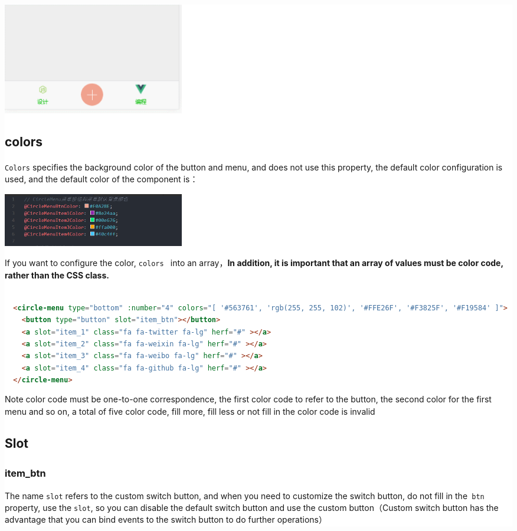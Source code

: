 <img src="./src/images/ani04.gif" width="300">

## colors
`Colors` specifies the background color of the button and menu, and does not use this property, the default color configuration is used, and the default color of the component is：

  <img src="./src/images/colors.PNG" width="300">

If you want to configure the color, `colors ` into an array，<b>In addition, it is important that an array of values must be color code, rather than the CSS class.</b>

```html

  <circle-menu type="bottom" :number="4" colors="[ '#563761', 'rgb(255, 255, 102)', '#FFE26F', '#F3825F', '#F19584' ]">
    <button type="button" slot="item_btn"></button>
    <a slot="item_1" class="fa fa-twitter fa-lg" herf="#" ></a>
    <a slot="item_2" class="fa fa-weixin fa-lg" herf="#" ></a>
    <a slot="item_3" class="fa fa-weibo fa-lg" herf="#" ></a>
    <a slot="item_4" class="fa fa-github fa-lg" herf="#" ></a>
  </circle-menu>
```
Note color code must be one-to-one correspondence, the first color code to refer to the button, the second color for the first menu and so on, a total of five color code, fill more, fill less or not fill in the color code is invalid

## Slot

### item_btn
The name `slot` refers to the custom switch button, and when you need to customize the switch button, do not fill in the` btn` property, use the `slot`, so you can disable the default switch button and use the custom button（Custom switch button has the advantage that you can bind events to the switch button to do further operations）
